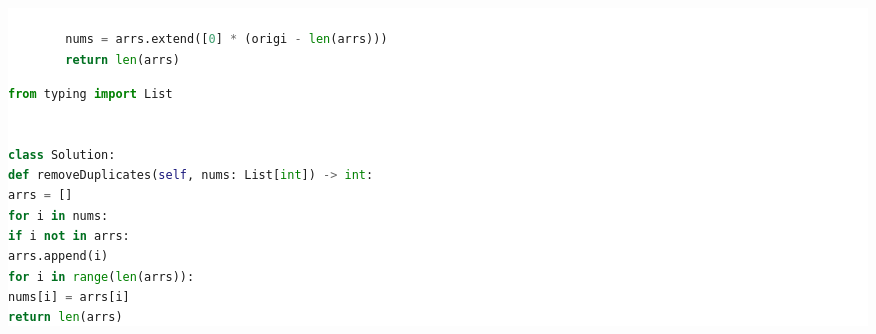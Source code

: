 ```python

        nums = arrs.extend([0] * (origi - len(arrs)))
        return len(arrs)

```



```python
from typing import List

  
class Solution:
def removeDuplicates(self, nums: List[int]) -> int:
arrs = []
for i in nums:
if i not in arrs:
arrs.append(i)
for i in range(len(arrs)):
nums[i] = arrs[i]
return len(arrs)
```

